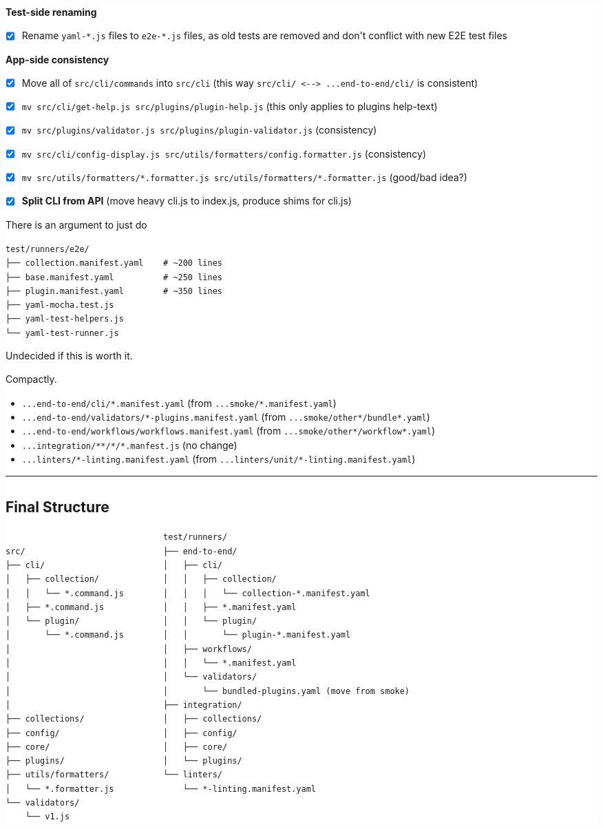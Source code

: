 **Test-side renaming**
- [x] Rename `yaml-*.js` files to `e2e-*.js` files, as old tests are removed and don't conflict with new E2E test files 

**App-side consistency**
- [x] Move all of `src/cli/commands` into `src/cli`
  (this way `src/cli/ <--> ...end-to-end/cli/` is consistent)
- [x] `mv src/cli/get-help.js src/plugins/plugin-help.js` (this only applies to plugins help-text)
- [x] `mv src/plugins/validator.js src/plugins/plugin-validator.js` (consistency)
- [x] `mv src/cli/config-display.js src/utils/formatters/config.formatter.js` (consistency)
- [x] `mv src/utils/formatters/*.formatter.js src/utils/formatters/*.formatter.js` (good/bad idea?)

- [x] **Split CLI from API** (move heavy cli.js to index.js, produce shims for cli.js)

There is an argument to just do
```
test/runners/e2e/
├── collection.manifest.yaml    # ~200 lines
├── base.manifest.yaml          # ~250 lines
├── plugin.manifest.yaml        # ~350 lines
├── yaml-mocha.test.js
├── yaml-test-helpers.js
└── yaml-test-runner.js
```
Undecided if this is worth it.

Compactly.
- `...end-to-end/cli/*.manifest.yaml`                (from `...smoke/*.manifest.yaml`)
- `...end-to-end/validators/*-plugins.manifest.yaml` (from `...smoke/other*/bundle*.yaml`)
- `...end-to-end/workflows/workflows.manifest.yaml`  (from `...smoke/other*/workflow*.yaml`)
- `...integration/**/*/*.manfest.js`                 (no change)
- `...linters/*-linting.manifest.yaml`               (from `...linters/unit/*-linting.manifest.yaml`)

---

## Final Structure

```
                                test/runners/
src/                            ├── end-to-end/
├── cli/                        │   ├── cli/
│   ├── collection/             │   │   ├── collection/
│   │   └── *.command.js        │   │   │   └── collection-*.manifest.yaml
│   ├── *.command.js            │   │   ├── *.manifest.yaml
│   └── plugin/                 │   │   └── plugin/
│       └── *.command.js        │   │       └── plugin-*.manifest.yaml
│                               │   ├── workflows/   
│                               │   │   └── *.manifest.yaml
│                               │   └── validators/
│                               │       └── bundled-plugins.yaml (move from smoke)
│                               ├── integration/
├── collections/                │   ├── collections/
├── config/                     │   ├── config/
├── core/                       │   ├── core/
├── plugins/                    │   └── plugins/
├── utils/formatters/           └── linters/
│   └── *.formatter.js              └── *-linting.manifest.yaml
└── validators/                         
    └── v1.js                               
```

